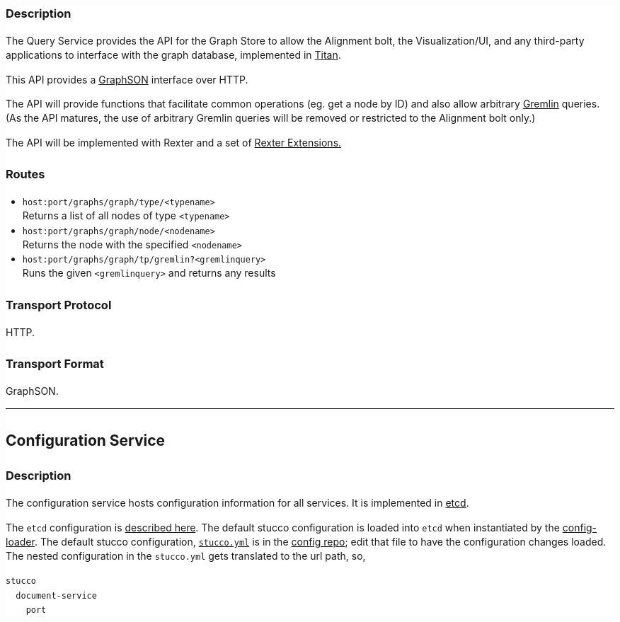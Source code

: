 ### Description

The Query Service provides the API for the Graph Store to allow the Alignment bolt, the Visualization/UI, and any third-party applications to interface with the graph database, implemented in [Titan](http://thinkaurelius.github.io/titan/).

This API provides a [GraphSON](https://github.com/tinkerpop/blueprints/wiki/GraphSON-Reader-and-Writer-Library) interface over HTTP.

The API will provide functions that facilitate common operations (eg. get a node by ID) and also allow arbitrary [Gremlin](https://github.com/tinkerpop/gremlin/wiki) queries.  (As the API matures, the use of arbitrary Gremlin queries will be removed or restricted to the Alignment bolt only.)

The API will be implemented with Rexter and a set of [Rexter Extensions.](https://github.com/tinkerpop/rexster/wiki/Extensions)

### Routes

* `host:port/graphs/graph/type/<typename>`  
  Returns a list of all nodes of type `<typename>`
* `host:port/graphs/graph/node/<nodename>`  
  Returns the node with the specified `<nodename>`
* `host:port/graphs/graph/tp/gremlin?<gremlinquery>`  
  Runs the given `<gremlinquery>` and returns any results

### Transport Protocol

HTTP.

### Transport Format

GraphSON.


---------------------------------------------------------------------

## Configuration Service

### Description

The configuration service hosts configuration information for all services. It is implemented in [etcd](http://coreos.com/using-coreos/etcd/).

The `etcd` configuration is [described here](https://github.com/coreos/etcd/blob/master/Documentation/configuration.md#configuration-file). The default stucco configuration is loaded into `etcd` when instantiated by the [config-loader](https://github.com/stucco/config-loader).  The default stucco configuration, [`stucco.yml`](https://github.com/stucco/config/blob/master/stucco.yml) is in the [config repo](https://github.com/stucco/config); edit that file to have the configuration changes loaded. The nested configuration in the `stucco.yml` gets translated to the url path, so, 

    stucco
      document-service
        port
